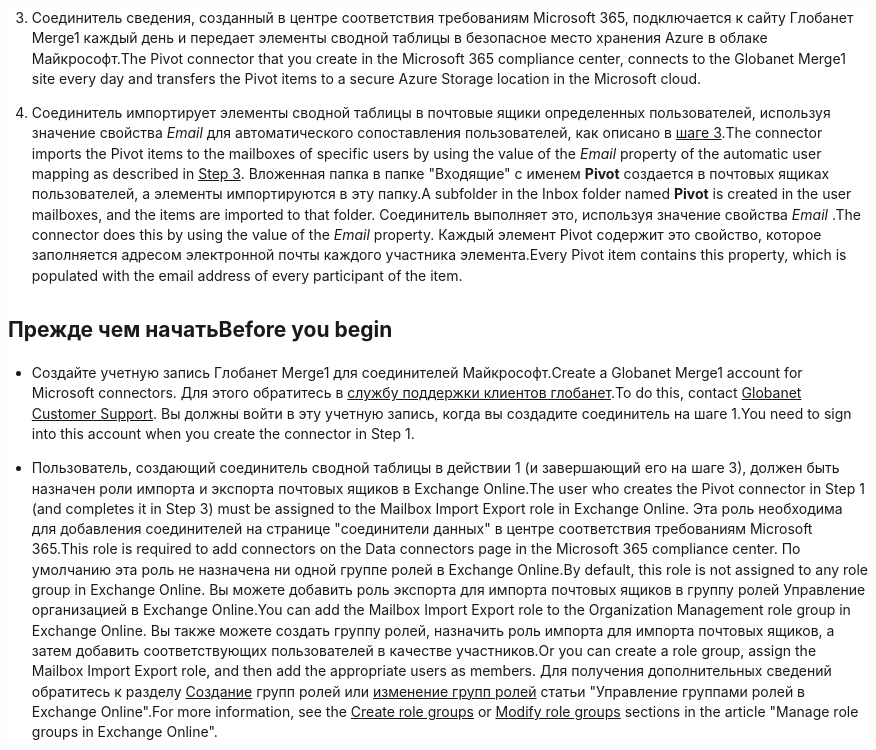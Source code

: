 3. <span data-ttu-id="24199-117">Соединитель сведения, созданный в центре соответствия требованиям Microsoft 365, подключается к сайту Глобанет Merge1 каждый день и передает элементы сводной таблицы в безопасное место хранения Azure в облаке Майкрософт.</span><span class="sxs-lookup"><span data-stu-id="24199-117">The Pivot connector that you create in the Microsoft 365 compliance center, connects to the Globanet Merge1 site every day and transfers the Pivot items to a secure Azure Storage location in the Microsoft cloud.</span></span>

4. <span data-ttu-id="24199-118">Соединитель импортирует элементы сводной таблицы в почтовые ящики определенных пользователей, используя значение свойства *Email* для автоматического сопоставления пользователей, как описано в [шаге 3](#step-3-map-users-and-complete-the-connector-setup).</span><span class="sxs-lookup"><span data-stu-id="24199-118">The connector imports the Pivot items to the mailboxes of specific users by using the value of the *Email* property of the automatic user mapping as described in [Step 3](#step-3-map-users-and-complete-the-connector-setup).</span></span> <span data-ttu-id="24199-119">Вложенная папка в папке "Входящие" с именем **Pivot** создается в почтовых ящиках пользователей, а элементы импортируются в эту папку.</span><span class="sxs-lookup"><span data-stu-id="24199-119">A subfolder in the Inbox folder named **Pivot** is created in the user mailboxes, and the items are imported to that folder.</span></span> <span data-ttu-id="24199-120">Соединитель выполняет это, используя значение свойства *Email* .</span><span class="sxs-lookup"><span data-stu-id="24199-120">The connector does this by using the value of the *Email* property.</span></span> <span data-ttu-id="24199-121">Каждый элемент Pivot содержит это свойство, которое заполняется адресом электронной почты каждого участника элемента.</span><span class="sxs-lookup"><span data-stu-id="24199-121">Every Pivot item contains this property, which is populated with the email address of every participant of the item.</span></span>

## <a name="before-you-begin"></a><span data-ttu-id="24199-122">Прежде чем начать</span><span class="sxs-lookup"><span data-stu-id="24199-122">Before you begin</span></span>

- <span data-ttu-id="24199-123">Создайте учетную запись Глобанет Merge1 для соединителей Майкрософт.</span><span class="sxs-lookup"><span data-stu-id="24199-123">Create a Globanet Merge1 account for Microsoft connectors.</span></span> <span data-ttu-id="24199-124">Для этого обратитесь в [службу поддержки клиентов глобанет](https://globanet.com/ms-connectors-contact/).</span><span class="sxs-lookup"><span data-stu-id="24199-124">To do this, contact [Globanet Customer Support](https://globanet.com/ms-connectors-contact/).</span></span> <span data-ttu-id="24199-125">Вы должны войти в эту учетную запись, когда вы создадите соединитель на шаге 1.</span><span class="sxs-lookup"><span data-stu-id="24199-125">You need to sign into this account when you create the connector in Step 1.</span></span>

- <span data-ttu-id="24199-126">Пользователь, создающий соединитель сводной таблицы в действии 1 (и завершающий его на шаге 3), должен быть назначен роли импорта и экспорта почтовых ящиков в Exchange Online.</span><span class="sxs-lookup"><span data-stu-id="24199-126">The user who creates the Pivot connector in Step 1 (and completes it in Step 3) must be assigned to the Mailbox Import Export role in Exchange Online.</span></span> <span data-ttu-id="24199-127">Эта роль необходима для добавления соединителей на странице "соединители данных" в центре соответствия требованиям Microsoft 365.</span><span class="sxs-lookup"><span data-stu-id="24199-127">This role is required to add connectors on the Data connectors page in the Microsoft 365 compliance center.</span></span> <span data-ttu-id="24199-128">По умолчанию эта роль не назначена ни одной группе ролей в Exchange Online.</span><span class="sxs-lookup"><span data-stu-id="24199-128">By default, this role is not assigned to any role group in Exchange Online.</span></span> <span data-ttu-id="24199-129">Вы можете добавить роль экспорта для импорта почтовых ящиков в группу ролей Управление организацией в Exchange Online.</span><span class="sxs-lookup"><span data-stu-id="24199-129">You can add the Mailbox Import Export role to the Organization Management role group in Exchange Online.</span></span> <span data-ttu-id="24199-130">Вы также можете создать группу ролей, назначить роль импорта для импорта почтовых ящиков, а затем добавить соответствующих пользователей в качестве участников.</span><span class="sxs-lookup"><span data-stu-id="24199-130">Or you can create a role group, assign the Mailbox Import Export role, and then add the appropriate users as members.</span></span> <span data-ttu-id="24199-131">Для получения дополнительных сведений обратитесь к разделу [Создание](https://docs.microsoft.com/Exchange/permissions-exo/role-groups#create-role-groups) групп ролей или [изменение групп ролей](https://docs.microsoft.com/Exchange/permissions-exo/role-groups#modify-role-groups) статьи "Управление группами ролей в Exchange Online".</span><span class="sxs-lookup"><span data-stu-id="24199-131">For more information, see the [Create role groups](https://docs.microsoft.com/Exchange/permissions-exo/role-groups#create-role-groups) or [Modify role groups](https://docs.microsoft.com/Exchange/permissions-exo/role-groups#modify-role-groups) sections in the article "Manage role groups in Exchange Online".</span></span>
